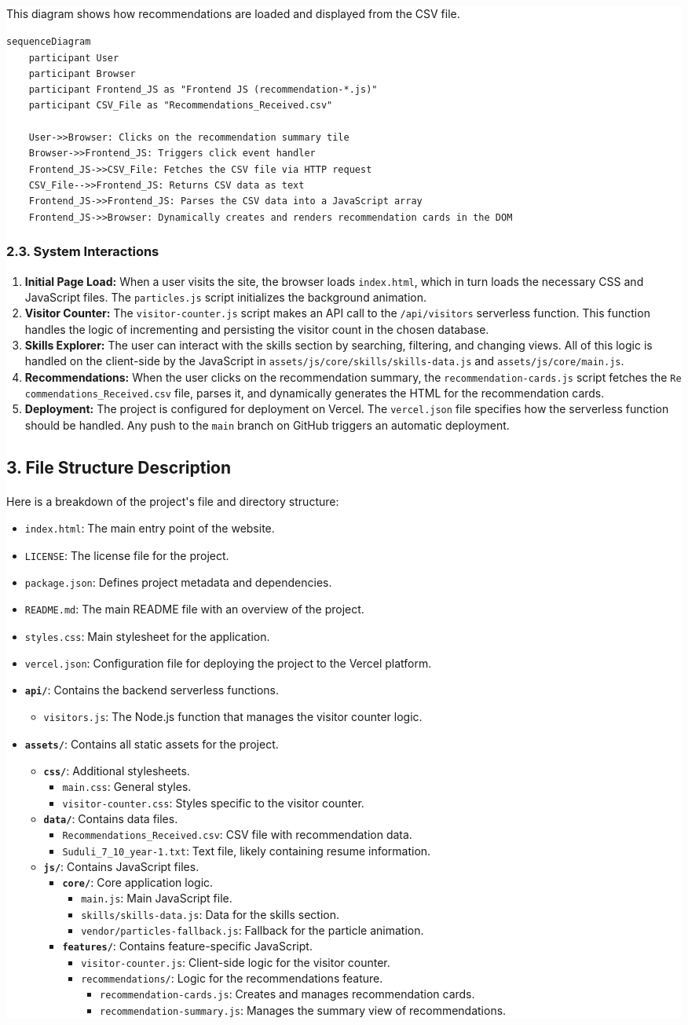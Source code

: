 This diagram shows how recommendations are loaded and displayed from the CSV file.

```mermaid
sequenceDiagram
    participant User
    participant Browser
    participant Frontend_JS as "Frontend JS (recommendation-*.js)"
    participant CSV_File as "Recommendations_Received.csv"

    User->>Browser: Clicks on the recommendation summary tile
    Browser->>Frontend_JS: Triggers click event handler
    Frontend_JS->>CSV_File: Fetches the CSV file via HTTP request
    CSV_File-->>Frontend_JS: Returns CSV data as text
    Frontend_JS->>Frontend_JS: Parses the CSV data into a JavaScript array
    Frontend_JS->>Browser: Dynamically creates and renders recommendation cards in the DOM
```

### 2.3. System Interactions
1.  **Initial Page Load:** When a user visits the site, the browser loads `index.html`, which in turn loads the necessary CSS and JavaScript files. The `particles.js` script initializes the background animation.
2.  **Visitor Counter:** The `visitor-counter.js` script makes an API call to the `/api/visitors` serverless function. This function handles the logic of incrementing and persisting the visitor count in the chosen database.
3.  **Skills Explorer:** The user can interact with the skills section by searching, filtering, and changing views. All of this logic is handled on the client-side by the JavaScript in `assets/js/core/skills/skills-data.js` and `assets/js/core/main.js`.
4.  **Recommendations:** When the user clicks on the recommendation summary, the `recommendation-cards.js` script fetches the `Recommendations_Received.csv` file, parses it, and dynamically generates the HTML for the recommendation cards.
5.  **Deployment:** The project is configured for deployment on Vercel. The `vercel.json` file specifies how the serverless function should be handled. Any push to the `main` branch on GitHub triggers an automatic deployment.

## 3. File Structure Description

Here is a breakdown of the project's file and directory structure:

*   `index.html`: The main entry point of the website.
*   `LICENSE`: The license file for the project.
*   `package.json`: Defines project metadata and dependencies.
*   `README.md`: The main README file with an overview of the project.
*   `styles.css`: Main stylesheet for the application.
*   `vercel.json`: Configuration file for deploying the project to the Vercel platform.

*   **`api/`**: Contains the backend serverless functions.
    *   `visitors.js`: The Node.js function that manages the visitor counter logic.

*   **`assets/`**: Contains all static assets for the project.
    *   **`css/`**: Additional stylesheets.
        *   `main.css`: General styles.
        *   `visitor-counter.css`: Styles specific to the visitor counter.
    *   **`data/`**: Contains data files.
        *   `Recommendations_Received.csv`: CSV file with recommendation data.
        *   `Suduli_7_10_year-1.txt`: Text file, likely containing resume information.
    *   **`js/`**: Contains JavaScript files.
        *   **`core/`**: Core application logic.
            *   `main.js`: Main JavaScript file.
            *   `skills/skills-data.js`: Data for the skills section.
            *   `vendor/particles-fallback.js`: Fallback for the particle animation.
        *   **`features/`**: Contains feature-specific JavaScript.
            *   `visitor-counter.js`: Client-side logic for the visitor counter.
            *   `recommendations/`: Logic for the recommendations feature.
                *   `recommendation-cards.js`: Creates and manages recommendation cards.
                *   `recommendation-summary.js`: Manages the summary view of recommendations.